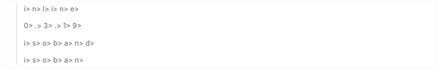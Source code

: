 >  >
>  >
>  >
>  >
>  >
>  >
>  >
>  >
>  >
>  >
>  >
>  >
>  >
>  >
>  >
>  >
> i>
> n>
> l>
> i>
> n>
> e>
>  >
>  >
>  >
>  >
>  >
> 0>
> .>
> 3>
> .>
> 1>
> 9>
> 
>
>  >
> i>
> s>
> o>
> b>
> a>
> n>
> d>
>  >
>  >
>  >
>  >
>  >
>  >
>  >
>  >
>  >
>  >
>  >
>  >
>  >
>  >
>  >
> i>
> s>
> o>
> b>
> a>
> n>